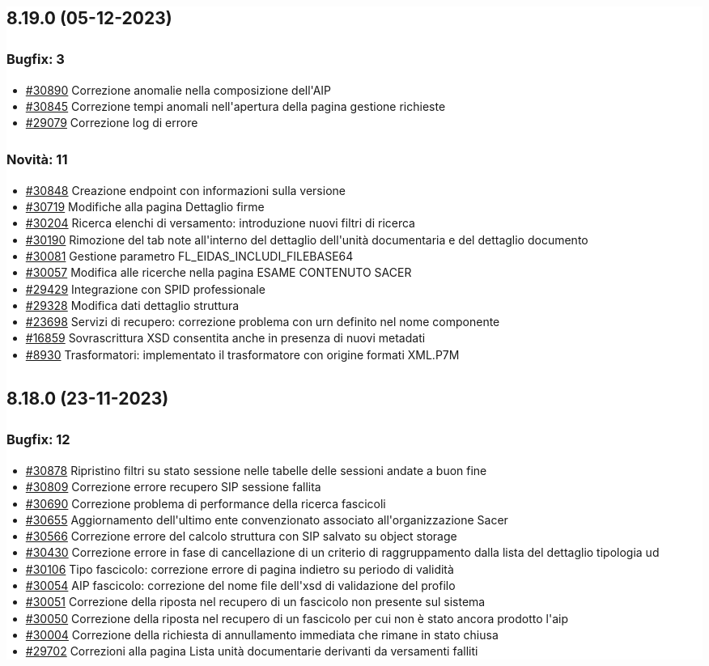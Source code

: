 ## 8.19.0 (05-12-2023)

### Bugfix: 3
- [#30890](https://parermine.regione.emilia-romagna.it/issues/30890) Correzione anomalie nella composizione dell'AIP
- [#30845](https://parermine.regione.emilia-romagna.it/issues/30845) Correzione tempi anomali nell'apertura della pagina gestione richieste
- [#29079](https://parermine.regione.emilia-romagna.it/issues/29079) Correzione log di errore 

### Novità: 11
- [#30848](https://parermine.regione.emilia-romagna.it/issues/30848) Creazione endpoint con informazioni sulla versione
- [#30719](https://parermine.regione.emilia-romagna.it/issues/30719) Modifiche alla pagina Dettaglio firme
- [#30204](https://parermine.regione.emilia-romagna.it/issues/30204) Ricerca elenchi di versamento: introduzione nuovi filtri di ricerca
- [#30190](https://parermine.regione.emilia-romagna.it/issues/30190) Rimozione del tab note all'interno del dettaglio dell'unità documentaria e del dettaglio documento
- [#30081](https://parermine.regione.emilia-romagna.it/issues/30081) Gestione parametro FL_EIDAS_INCLUDI_FILEBASE64
- [#30057](https://parermine.regione.emilia-romagna.it/issues/30057) Modifica alle ricerche nella pagina ESAME CONTENUTO SACER
- [#29429](https://parermine.regione.emilia-romagna.it/issues/29429) Integrazione con SPID professionale
- [#29328](https://parermine.regione.emilia-romagna.it/issues/29328) Modifica dati dettaglio struttura
- [#23698](https://parermine.regione.emilia-romagna.it/issues/23698) Servizi di recupero: correzione problema con urn definito nel nome componente
- [#16859](https://parermine.regione.emilia-romagna.it/issues/16859) Sovrascrittura XSD consentita anche in presenza di nuovi metadati
- [#8930](https://parermine.regione.emilia-romagna.it/issues/8930) Trasformatori: implementato il trasformatore con origine formati XML.P7M

## 8.18.0 (23-11-2023)

### Bugfix: 12
- [#30878](https://parermine.regione.emilia-romagna.it/issues/30878) Ripristino filtri su stato sessione nelle tabelle delle sessioni andate a buon fine
- [#30809](https://parermine.regione.emilia-romagna.it/issues/30809) Correzione errore recupero SIP sessione fallita
- [#30690](https://parermine.regione.emilia-romagna.it/issues/30690) Correzione problema di performance della ricerca fascicoli
- [#30655](https://parermine.regione.emilia-romagna.it/issues/30655) Aggiornamento dell'ultimo ente convenzionato associato all'organizzazione Sacer
- [#30566](https://parermine.regione.emilia-romagna.it/issues/30566) Correzione errore del calcolo struttura con SIP salvato su object storage
- [#30430](https://parermine.regione.emilia-romagna.it/issues/30430) Correzione errore in fase di cancellazione di un  criterio di raggruppamento dalla lista del dettaglio tipologia ud
- [#30106](https://parermine.regione.emilia-romagna.it/issues/30106) Tipo fascicolo: correzione errore di pagina indietro su periodo di validità
- [#30054](https://parermine.regione.emilia-romagna.it/issues/30054) AIP fascicolo: correzione del nome file dell'xsd di validazione del profilo
- [#30051](https://parermine.regione.emilia-romagna.it/issues/30051) Correzione della riposta nel recupero di un fascicolo non presente sul sistema
- [#30050](https://parermine.regione.emilia-romagna.it/issues/30050) Correzione della riposta nel recupero di un fascicolo per cui non è stato ancora prodotto l'aip
- [#30004](https://parermine.regione.emilia-romagna.it/issues/30004) Correzione della richiesta di annullamento immediata che rimane in stato chiusa
- [#29702](https://parermine.regione.emilia-romagna.it/issues/29702) Correzioni alla pagina Lista unità documentarie derivanti da versamenti falliti
